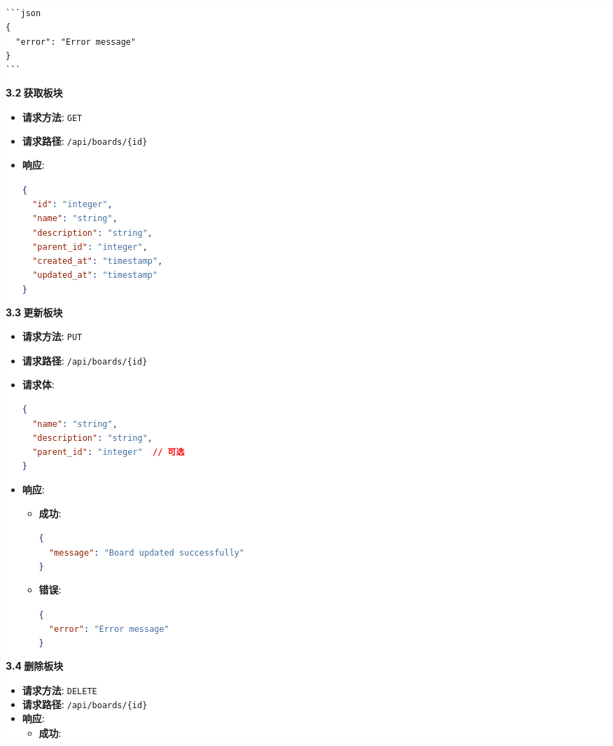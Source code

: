    ```json
    {
      "error": "Error message"
    }
    ```

**3.2 获取板块**

- **请求方法**: `GET`
- **请求路径**: `/api/boards/{id}`
- **响应**:
  
  ```json
  {
    "id": "integer",
    "name": "string",
    "description": "string",
    "parent_id": "integer",
    "created_at": "timestamp",
    "updated_at": "timestamp"
  }
  ```

**3.3 更新板块**

- **请求方法**: `PUT`
- **请求路径**: `/api/boards/{id}`
- **请求体**:
  
  ```json
  {
    "name": "string",
    "description": "string",
    "parent_id": "integer"  // 可选
  }
  ```
- **响应**:
  - **成功**:
    
    ```json
    {
      "message": "Board updated successfully"
    }
    ```
  - **错误**:
    
    ```json
    {
      "error": "Error message"
    }
    ```

**3.4 删除板块**

- **请求方法**: `DELETE`
- **请求路径**: `/api/boards/{id}`
- **响应**:
  - **成功**:
    